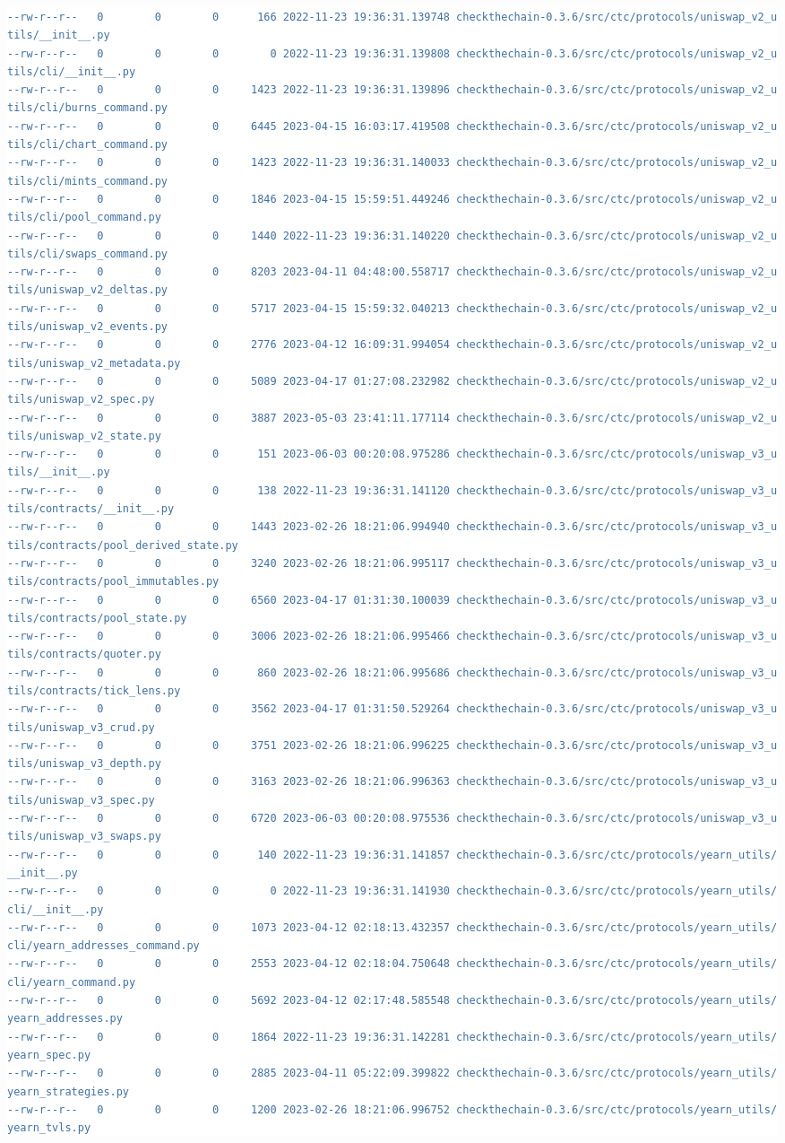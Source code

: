 ```diff
--rw-r--r--   0        0        0      166 2022-11-23 19:36:31.139748 checkthechain-0.3.6/src/ctc/protocols/uniswap_v2_utils/__init__.py
--rw-r--r--   0        0        0        0 2022-11-23 19:36:31.139808 checkthechain-0.3.6/src/ctc/protocols/uniswap_v2_utils/cli/__init__.py
--rw-r--r--   0        0        0     1423 2022-11-23 19:36:31.139896 checkthechain-0.3.6/src/ctc/protocols/uniswap_v2_utils/cli/burns_command.py
--rw-r--r--   0        0        0     6445 2023-04-15 16:03:17.419508 checkthechain-0.3.6/src/ctc/protocols/uniswap_v2_utils/cli/chart_command.py
--rw-r--r--   0        0        0     1423 2022-11-23 19:36:31.140033 checkthechain-0.3.6/src/ctc/protocols/uniswap_v2_utils/cli/mints_command.py
--rw-r--r--   0        0        0     1846 2023-04-15 15:59:51.449246 checkthechain-0.3.6/src/ctc/protocols/uniswap_v2_utils/cli/pool_command.py
--rw-r--r--   0        0        0     1440 2022-11-23 19:36:31.140220 checkthechain-0.3.6/src/ctc/protocols/uniswap_v2_utils/cli/swaps_command.py
--rw-r--r--   0        0        0     8203 2023-04-11 04:48:00.558717 checkthechain-0.3.6/src/ctc/protocols/uniswap_v2_utils/uniswap_v2_deltas.py
--rw-r--r--   0        0        0     5717 2023-04-15 15:59:32.040213 checkthechain-0.3.6/src/ctc/protocols/uniswap_v2_utils/uniswap_v2_events.py
--rw-r--r--   0        0        0     2776 2023-04-12 16:09:31.994054 checkthechain-0.3.6/src/ctc/protocols/uniswap_v2_utils/uniswap_v2_metadata.py
--rw-r--r--   0        0        0     5089 2023-04-17 01:27:08.232982 checkthechain-0.3.6/src/ctc/protocols/uniswap_v2_utils/uniswap_v2_spec.py
--rw-r--r--   0        0        0     3887 2023-05-03 23:41:11.177114 checkthechain-0.3.6/src/ctc/protocols/uniswap_v2_utils/uniswap_v2_state.py
--rw-r--r--   0        0        0      151 2023-06-03 00:20:08.975286 checkthechain-0.3.6/src/ctc/protocols/uniswap_v3_utils/__init__.py
--rw-r--r--   0        0        0      138 2022-11-23 19:36:31.141120 checkthechain-0.3.6/src/ctc/protocols/uniswap_v3_utils/contracts/__init__.py
--rw-r--r--   0        0        0     1443 2023-02-26 18:21:06.994940 checkthechain-0.3.6/src/ctc/protocols/uniswap_v3_utils/contracts/pool_derived_state.py
--rw-r--r--   0        0        0     3240 2023-02-26 18:21:06.995117 checkthechain-0.3.6/src/ctc/protocols/uniswap_v3_utils/contracts/pool_immutables.py
--rw-r--r--   0        0        0     6560 2023-04-17 01:31:30.100039 checkthechain-0.3.6/src/ctc/protocols/uniswap_v3_utils/contracts/pool_state.py
--rw-r--r--   0        0        0     3006 2023-02-26 18:21:06.995466 checkthechain-0.3.6/src/ctc/protocols/uniswap_v3_utils/contracts/quoter.py
--rw-r--r--   0        0        0      860 2023-02-26 18:21:06.995686 checkthechain-0.3.6/src/ctc/protocols/uniswap_v3_utils/contracts/tick_lens.py
--rw-r--r--   0        0        0     3562 2023-04-17 01:31:50.529264 checkthechain-0.3.6/src/ctc/protocols/uniswap_v3_utils/uniswap_v3_crud.py
--rw-r--r--   0        0        0     3751 2023-02-26 18:21:06.996225 checkthechain-0.3.6/src/ctc/protocols/uniswap_v3_utils/uniswap_v3_depth.py
--rw-r--r--   0        0        0     3163 2023-02-26 18:21:06.996363 checkthechain-0.3.6/src/ctc/protocols/uniswap_v3_utils/uniswap_v3_spec.py
--rw-r--r--   0        0        0     6720 2023-06-03 00:20:08.975536 checkthechain-0.3.6/src/ctc/protocols/uniswap_v3_utils/uniswap_v3_swaps.py
--rw-r--r--   0        0        0      140 2022-11-23 19:36:31.141857 checkthechain-0.3.6/src/ctc/protocols/yearn_utils/__init__.py
--rw-r--r--   0        0        0        0 2022-11-23 19:36:31.141930 checkthechain-0.3.6/src/ctc/protocols/yearn_utils/cli/__init__.py
--rw-r--r--   0        0        0     1073 2023-04-12 02:18:13.432357 checkthechain-0.3.6/src/ctc/protocols/yearn_utils/cli/yearn_addresses_command.py
--rw-r--r--   0        0        0     2553 2023-04-12 02:18:04.750648 checkthechain-0.3.6/src/ctc/protocols/yearn_utils/cli/yearn_command.py
--rw-r--r--   0        0        0     5692 2023-04-12 02:17:48.585548 checkthechain-0.3.6/src/ctc/protocols/yearn_utils/yearn_addresses.py
--rw-r--r--   0        0        0     1864 2022-11-23 19:36:31.142281 checkthechain-0.3.6/src/ctc/protocols/yearn_utils/yearn_spec.py
--rw-r--r--   0        0        0     2885 2023-04-11 05:22:09.399822 checkthechain-0.3.6/src/ctc/protocols/yearn_utils/yearn_strategies.py
--rw-r--r--   0        0        0     1200 2023-02-26 18:21:06.996752 checkthechain-0.3.6/src/ctc/protocols/yearn_utils/yearn_tvls.py
```